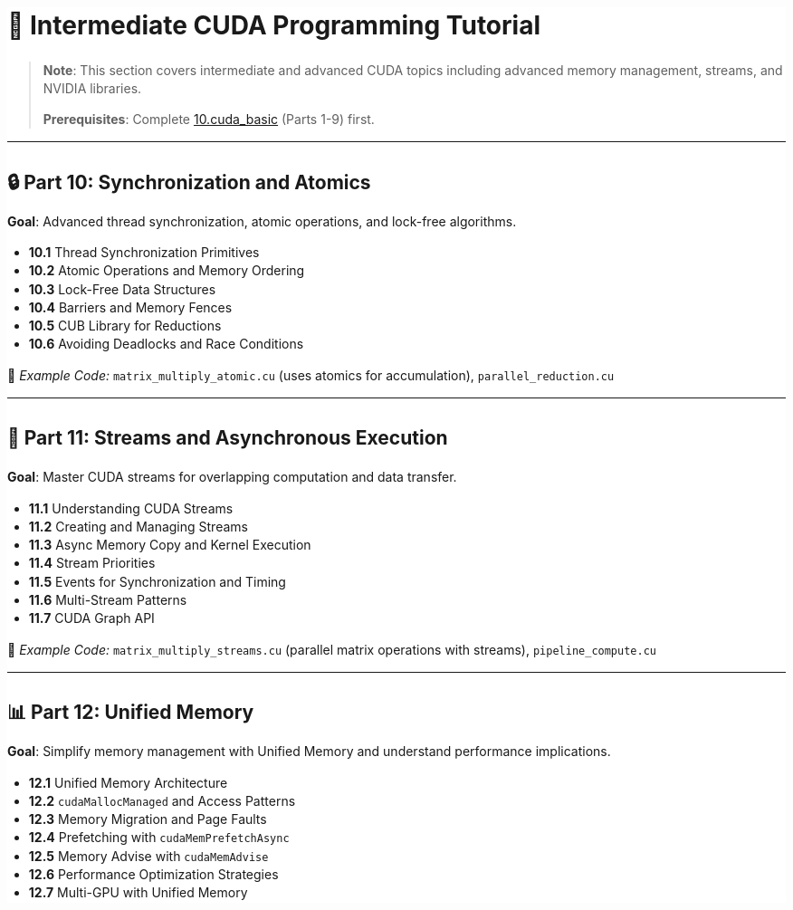 # 🚀 Intermediate CUDA Programming Tutorial

> **Note**: This section covers intermediate and advanced CUDA topics including advanced memory management, streams, and NVIDIA libraries.
>
> **Prerequisites**: Complete [10.cuda_basic](../10.cuda_basic/README.md) (Parts 1-9) first.

---

## 🔒 Part 10: Synchronization and Atomics

**Goal**: Advanced thread synchronization, atomic operations, and lock-free algorithms.

- **10.1** Thread Synchronization Primitives
- **10.2** Atomic Operations and Memory Ordering
- **10.3** Lock-Free Data Structures
- **10.4** Barriers and Memory Fences
- **10.5** CUB Library for Reductions
- **10.6** Avoiding Deadlocks and Race Conditions

📄 *Example Code:* `matrix_multiply_atomic.cu` (uses atomics for accumulation), `parallel_reduction.cu`

---

## 🧮 Part 11: Streams and Asynchronous Execution

**Goal**: Master CUDA streams for overlapping computation and data transfer.

- **11.1** Understanding CUDA Streams
- **11.2** Creating and Managing Streams
- **11.3** Async Memory Copy and Kernel Execution
- **11.4** Stream Priorities
- **11.5** Events for Synchronization and Timing
- **11.6** Multi-Stream Patterns
- **11.7** CUDA Graph API

📄 *Example Code:* `matrix_multiply_streams.cu` (parallel matrix operations with streams), `pipeline_compute.cu`

---

## 📊 Part 12: Unified Memory

**Goal**: Simplify memory management with Unified Memory and understand performance implications.

- **12.1** Unified Memory Architecture
- **12.2** `cudaMallocManaged` and Access Patterns
- **12.3** Memory Migration and Page Faults
- **12.4** Prefetching with `cudaMemPrefetchAsync`
- **12.5** Memory Advise with `cudaMemAdvise`
- **12.6** Performance Optimization Strategies
- **12.7** Multi-GPU with Unified Memory
